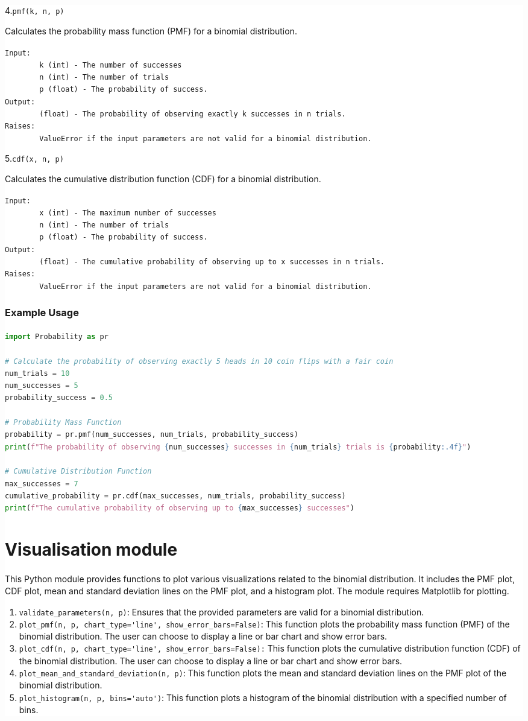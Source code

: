 4.`pmf(k, n, p)`

Calculates the probability mass function (PMF) for a binomial distribution.

    Input: 
            k (int) - The number of successes
            n (int) - The number of trials
            p (float) - The probability of success.
    Output: 
            (float) - The probability of observing exactly k successes in n trials.
    Raises: 
            ValueError if the input parameters are not valid for a binomial distribution.

5.`cdf(x, n, p)`

Calculates the cumulative distribution function (CDF) for a binomial distribution.

    Input: 
            x (int) - The maximum number of successes
            n (int) - The number of trials
            p (float) - The probability of success.
    Output: 
            (float) - The cumulative probability of observing up to x successes in n trials.
    Raises: 
            ValueError if the input parameters are not valid for a binomial distribution.
    
### Example Usage

```python
import Probability as pr

# Calculate the probability of observing exactly 5 heads in 10 coin flips with a fair coin
num_trials = 10
num_successes = 5
probability_success = 0.5

# Probability Mass Function
probability = pr.pmf(num_successes, num_trials, probability_success)
print(f"The probability of observing {num_successes} successes in {num_trials} trials is {probability:.4f}")

# Cumulative Distribution Function
max_successes = 7
cumulative_probability = pr.cdf(max_successes, num_trials, probability_success)
print(f"The cumulative probability of observing up to {max_successes} successes") 
```

# Visualisation module

This Python module provides functions to plot various visualizations related to the binomial distribution. It includes the PMF plot, CDF plot, mean and standard deviation lines on the PMF plot, and a histogram plot. The module requires Matplotlib for plotting.

1. `validate_parameters(n, p)`: Ensures that the provided parameters are valid for a binomial distribution.
2. `plot_pmf(n, p, chart_type='line', show_error_bars=False)`: This function plots the probability mass function (PMF) of the binomial distribution. The user can choose to display a line or bar chart and show error bars.
3. `plot_cdf(n, p, chart_type='line', show_error_bars=False):` This function plots the cumulative distribution function (CDF) of the binomial distribution. The user can choose to display a line or bar chart and show error bars.
4. `plot_mean_and_standard_deviation(n, p)`: This function plots the mean and standard deviation lines on the PMF plot of the binomial distribution.
5. `plot_histogram(n, p, bins='auto')`: This function plots a histogram of the binomial distribution with a specified number of bins.
